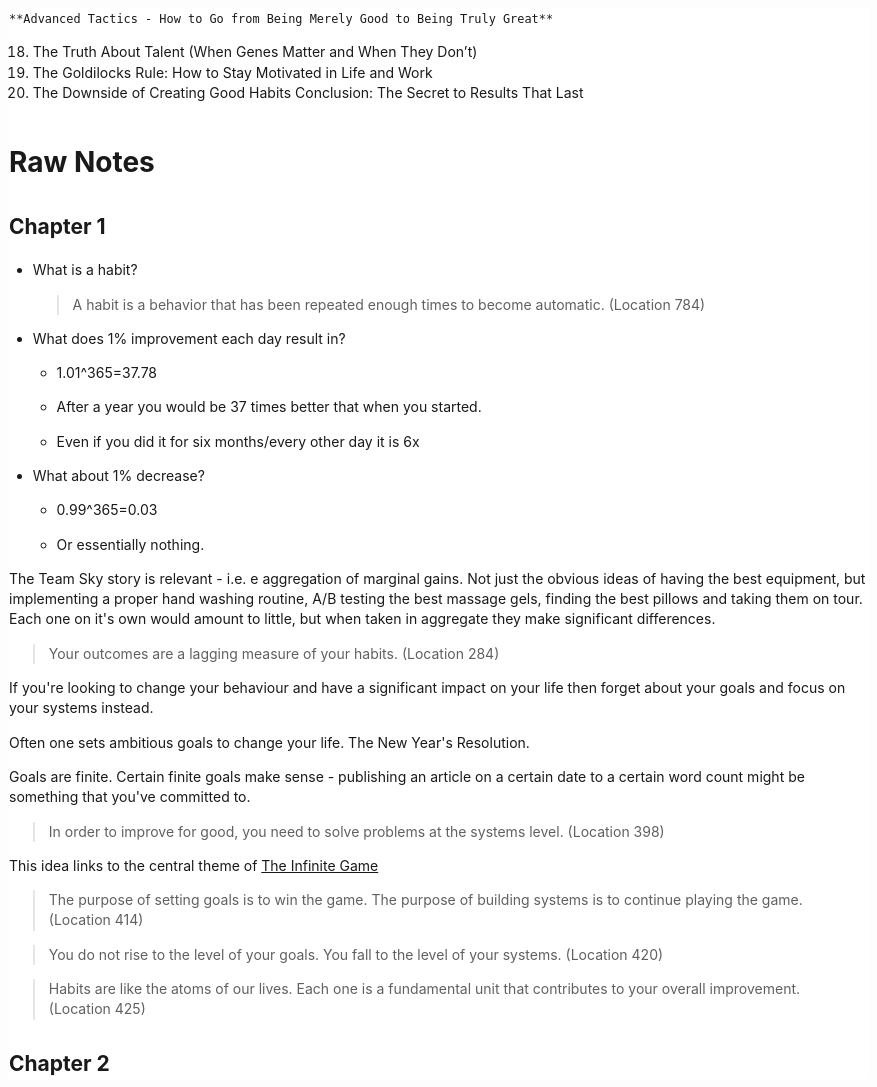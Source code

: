 	**Advanced Tactics - How to Go from Being Merely Good to Being Truly Great**

18. The Truth About Talent (When Genes Matter and When They Don’t)
19. The Goldilocks Rule: How to Stay Motivated in Life and Work
20. The Downside of Creating Good Habits Conclusion: The Secret to Results That Last

# Raw Notes

## Chapter 1

- What is a habit?

	> A habit is a behavior that has been repeated enough times to become automatic. (Location 784)

- What does 1% improvement each day result in?

    - 1.01^365=37.78

    - After a year you would be 37 times better that when you started.

    - Even if you did it for six months/every other day it is 6x

- What about 1% decrease?

    - 0.99^365=0.03

    - Or essentially nothing.

The Team Sky story is relevant - i.e. e aggregation of marginal gains.  Not just the obvious ideas of having the best equipment, but implementing a proper hand washing routine, A/B testing the best massage gels, finding the best pillows and taking them on tour.  Each one on it's own would amount to little, but when taken in aggregate they make significant differences.

> Your outcomes are a lagging measure of your habits. (Location 284)

If you're looking to change your behaviour and have a significant impact on your life then forget about your goals and focus on your systems instead.

Often one sets ambitious goals to change your life. The New Year's Resolution.

Goals are finite.  Certain finite goals make sense - publishing an article on a certain date to a certain word count might be something that you've committed to.

> In order to improve for good, you need to solve problems at the systems level. (Location 398)

This idea links to the central theme of [The Infinite Game](https://simonsinek.com/product/the-infinite-game/)

> The purpose of setting goals is to win the game. The purpose of building systems is to continue playing the game. (Location 414)

> You do not rise to the level of your goals. You fall to the level of your systems. (Location 420)

> Habits are like the atoms of our lives. Each one is a fundamental unit that contributes to your overall improvement. (Location 425)

## Chapter 2
